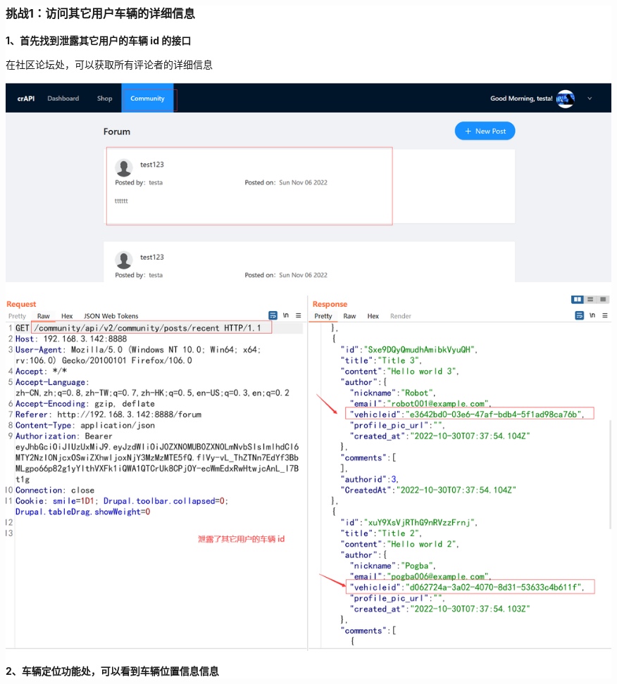 ### 挑战1：访问其它用户车辆的详细信息

**1、首先找到泄露其它用户的车辆 id 的接口**

在社区论坛处，可以获取所有评论者的详细信息

![image-20221106181130274](20221106-API%E5%AE%89%E5%85%A801-crAPI%E6%BC%8F%E6%B4%9E%E9%9D%B6%E5%9C%BA.assets/image-20221106181130274.png)

![image-20221031204205370](20221106-API安全01-crAPI漏洞靶场.assets/image-20221031204205370.png)

**2、车辆定位功能处，可以看到车辆位置信息信息**
